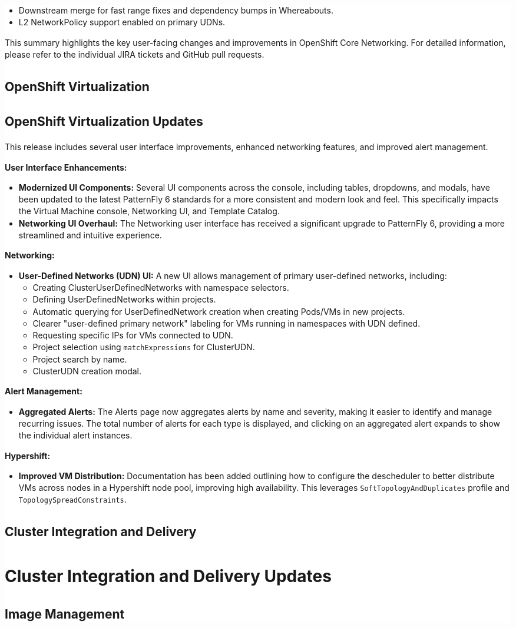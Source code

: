 * Downstream merge for fast range fixes and dependency bumps in Whereabouts.
* L2 NetworkPolicy support enabled on primary UDNs.


This summary highlights the key user-facing changes and improvements in OpenShift Core Networking.  For detailed information, please refer to the individual JIRA tickets and GitHub pull requests.

## OpenShift Virtualization
## OpenShift Virtualization Updates

This release includes several user interface improvements, enhanced networking features, and improved alert management.

**User Interface Enhancements:**

* **Modernized UI Components:** Several UI components across the console, including tables, dropdowns, and modals, have been updated to the latest PatternFly 6 standards for a more consistent and modern look and feel.  This specifically impacts the Virtual Machine console, Networking UI, and Template Catalog.
* **Networking UI Overhaul:** The Networking user interface has received a significant upgrade to PatternFly 6, providing a more streamlined and intuitive experience.

**Networking:**

* **User-Defined Networks (UDN) UI:**  A new UI allows management of primary user-defined networks, including:
    * Creating ClusterUserDefinedNetworks with namespace selectors.
    * Defining UserDefinedNetworks within projects.
    * Automatic querying for UserDefinedNetwork creation when creating Pods/VMs in new projects.
    * Clearer "user-defined primary network" labeling for VMs running in namespaces with UDN defined.
    * Requesting specific IPs for VMs connected to UDN.
    * Project selection using `matchExpressions` for ClusterUDN.
    * Project search by name.
    * ClusterUDN creation modal.

**Alert Management:**

* **Aggregated Alerts:** The Alerts page now aggregates alerts by name and severity, making it easier to identify and manage recurring issues.  The total number of alerts for each type is displayed, and clicking on an aggregated alert expands to show the individual alert instances.

**Hypershift:**

* **Improved VM Distribution:**  Documentation has been added outlining how to configure the descheduler to better distribute VMs across nodes in a Hypershift node pool, improving high availability. This leverages `SoftTopologyAndDuplicates` profile and `TopologySpreadConstraints`.

## Cluster Integration and Delivery
# Cluster Integration and Delivery Updates

## Image Management
